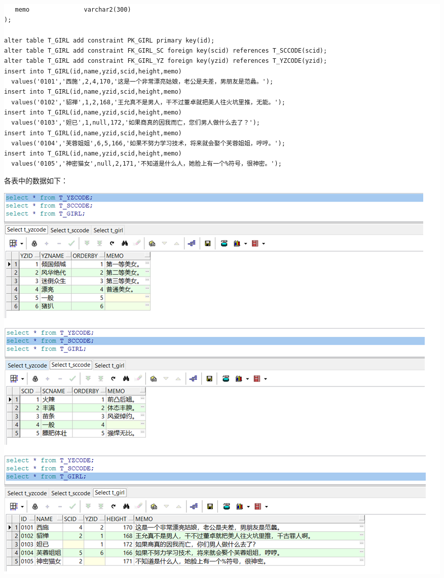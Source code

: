 ```mysql
   memo               varchar2(300)
);

alter table T_GIRL add constraint PK_GIRL primary key(id);
alter table T_GIRL add constraint FK_GIRL_SC foreign key(scid) references T_SCCODE(scid);
alter table T_GIRL add constraint FK_GIRL_YZ foreign key(yzid) references T_YZCODE(yzid);
insert into T_GIRL(id,name,yzid,scid,height,memo)
  values('0101','西施',2,4,170,'这是一个非常漂亮姑娘，老公是夫差，男朋友是范蠡。');
insert into T_GIRL(id,name,yzid,scid,height,memo)
  values('0102','貂禅',1,2,168,'王允真不是男人，干不过董卓就把美人往火坑里推，无能。');
insert into T_GIRL(id,name,yzid,scid,height,memo)
  values('0103','妲已',1,null,172,'如果商真的因我而亡，您们男人做什么去了？');
insert into T_GIRL(id,name,yzid,scid,height,memo)
  values('0104','芙蓉姐姐',6,5,166,'如果不努力学习技术，将来就会娶个芙蓉姐姐，哼哼。');
insert into T_GIRL(id,name,yzid,scid,height,memo)
  values('0105','神密猫女',null,2,171,'不知道是什么人，她脸上有一个%符号，很神密。');
```

各表中的数据如下：

![](./image/24.2.png)

![](./image/24.3.png)

![](./image/24.4.png)
